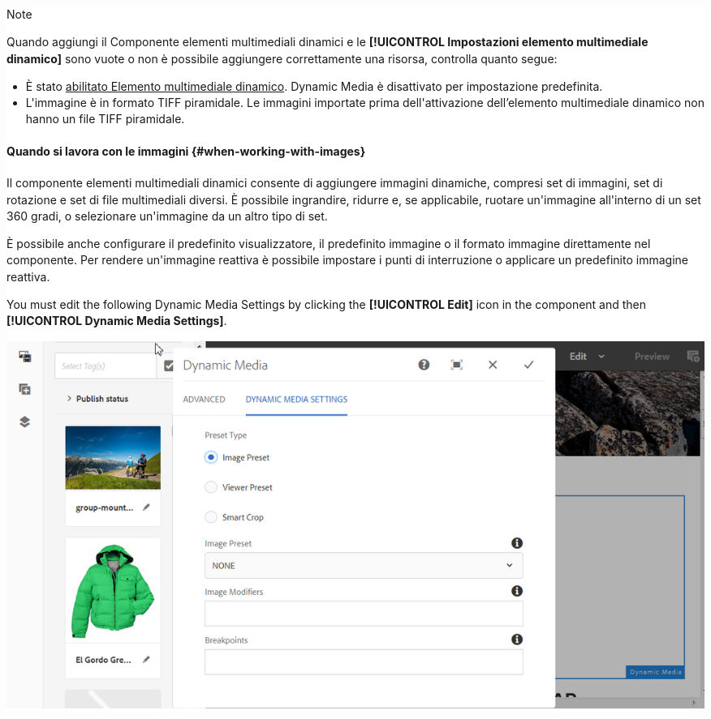 >[!NOTE]
>
>Quando aggiungi il Componente elementi multimediali dinamici e le **[!UICONTROL Impostazioni elemento multimediale dinamico]** sono vuote o non è possibile aggiungere correttamente una risorsa, controlla quanto segue:
>
>* È stato [abilitato Elemento multimediale dinamico](config-dynamic.md). Dynamic Media è disattivato per impostazione predefinita.
>* L&#39;immagine è in formato TIFF piramidale. Le immagini importate prima dell&#39;attivazione dell’elemento multimediale dinamico non hanno un file TIFF piramidale.

>



#### Quando si lavora con le immagini {#when-working-with-images}

Il componente elementi multimediali dinamici consente di aggiungere immagini dinamiche, compresi set di immagini, set di rotazione e set di file multimediali diversi. È possibile ingrandire, ridurre e, se applicabile, ruotare un&#39;immagine all&#39;interno di un set 360 gradi, o selezionare un&#39;immagine da un altro tipo di set.

È possibile anche configurare il predefinito visualizzatore, il predefinito immagine o il formato immagine direttamente nel componente. Per rendere un&#39;immagine reattiva è possibile impostare i punti di interruzione o applicare un predefinito immagine reattiva.

You must edit the following Dynamic Media Settings by clicking the **[!UICONTROL Edit]** icon in the component and then **[!UICONTROL Dynamic Media Settings]**.

![dm-settings-image-preset](assets/dm-settings-image-preset.png)
